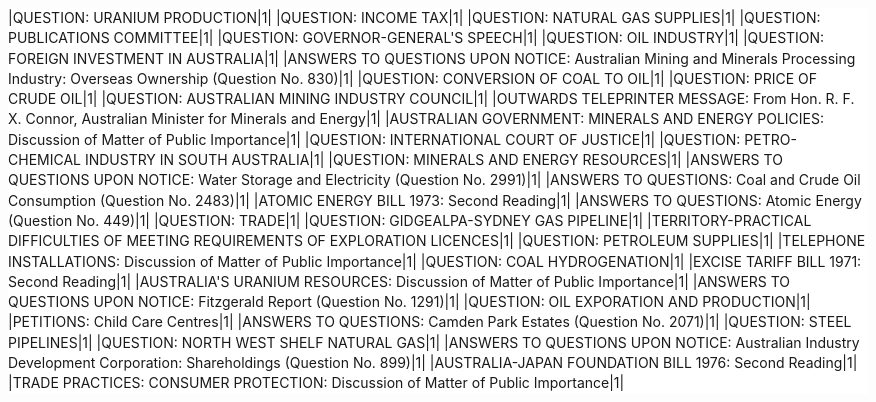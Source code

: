 |QUESTION: URANIUM PRODUCTION|1|
|QUESTION: INCOME TAX|1|
|QUESTION: NATURAL GAS SUPPLIES|1|
|QUESTION: PUBLICATIONS COMMITTEE|1|
|QUESTION: GOVERNOR-GENERAL'S SPEECH|1|
|QUESTION: OIL INDUSTRY|1|
|QUESTION: FOREIGN INVESTMENT IN AUSTRALIA|1|
|ANSWERS TO QUESTIONS UPON NOTICE: Australian Mining and Minerals Processing Industry: Overseas Ownership (Question No. 830)|1|
|QUESTION: CONVERSION OF COAL TO OIL|1|
|QUESTION: PRICE OF CRUDE OIL|1|
|QUESTION: AUSTRALIAN MINING INDUSTRY COUNCIL|1|
|OUTWARDS TELEPRINTER MESSAGE: From Hon. R. F. X. Connor, Australian Minister for Minerals and Energy|1|
|AUSTRALIAN GOVERNMENT: MINERALS AND ENERGY POLICIES: Discussion of Matter of Public Importance|1|
|QUESTION: INTERNATIONAL COURT OF JUSTICE|1|
|QUESTION: PETRO-CHEMICAL INDUSTRY IN SOUTH AUSTRALIA|1|
|QUESTION: MINERALS AND ENERGY RESOURCES|1|
|ANSWERS TO QUESTIONS UPON NOTICE: Water Storage and Electricity (Question No. 2991)|1|
|ANSWERS TO QUESTIONS: Coal and Crude Oil Consumption (Question No. 2483)|1|
|ATOMIC ENERGY BILL 1973: Second Reading|1|
|ANSWERS TO QUESTIONS: Atomic Energy (Question No. 449)|1|
|QUESTION: TRADE|1|
|QUESTION: GIDGEALPA-SYDNEY GAS PIPELINE|1|
|TERRITORY-PRACTICAL DIFFICULTIES OF MEETING REQUIREMENTS OF EXPLORATION LICENCES|1|
|QUESTION: PETROLEUM SUPPLIES|1|
|TELEPHONE INSTALLATIONS: Discussion of Matter of Public Importance|1|
|QUESTION: COAL HYDROGENATION|1|
|EXCISE TARIFF BILL 1971: Second Reading|1|
|AUSTRALIA'S URANIUM RESOURCES: Discussion of Matter of Public Importance|1|
|ANSWERS TO QUESTIONS UPON NOTICE: Fitzgerald Report (Question No. 1291)|1|
|QUESTION: OIL EXPORATION  AND PRODUCTION|1|
|PETITIONS: Child Care Centres|1|
|ANSWERS TO QUESTIONS: Camden Park Estates (Question No. 2071)|1|
|QUESTION: STEEL PIPELINES|1|
|QUESTION: NORTH WEST SHELF NATURAL GAS|1|
|ANSWERS TO QUESTIONS UPON NOTICE: Australian Industry Development Corporation: Shareholdings (Question No. 899)|1|
|AUSTRALIA-JAPAN FOUNDATION BILL 1976: Second Reading|1|
|TRADE PRACTICES: CONSUMER PROTECTION: Discussion of Matter of Public Importance|1|